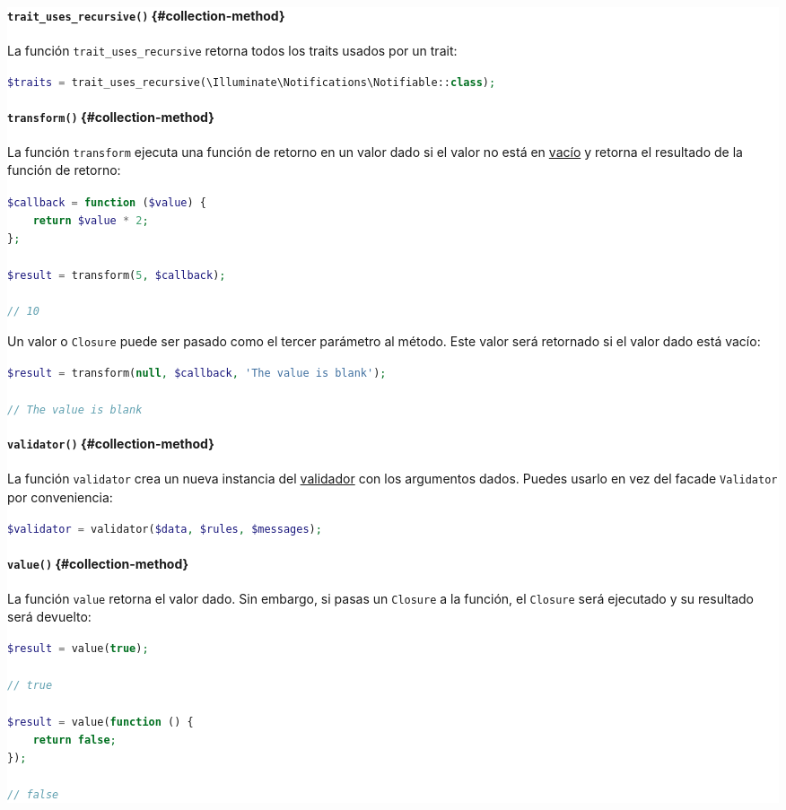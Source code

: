 <a name="method-trait-uses-recursive"></a>
#### `trait_uses_recursive()` {#collection-method}

La función `trait_uses_recursive` retorna todos los traits usados por un trait:

```php
$traits = trait_uses_recursive(\Illuminate\Notifications\Notifiable::class);
```

<a name="method-transform"></a>
#### `transform()` {#collection-method}

La función `transform` ejecuta una función de retorno en un valor dado si el valor no está en [vacío](#method-blank) y retorna el resultado de la función de retorno:

```php
$callback = function ($value) {
    return $value * 2;
};

$result = transform(5, $callback);

// 10
```

Un valor o `Closure` puede ser pasado como el tercer parámetro al método. Este valor será retornado si el valor dado está vacío:

```php
$result = transform(null, $callback, 'The value is blank');

// The value is blank
```

<a name="method-validator"></a>
#### `validator()` {#collection-method}

La función `validator` crea un nueva instancia del [validador](/validation.html) con los argumentos dados. Puedes usarlo en vez del facade `Validator` por conveniencia:

```php
$validator = validator($data, $rules, $messages);
```

<a name="method-value"></a>
#### `value()` {#collection-method}

La función `value` retorna el valor dado. Sin embargo, si pasas un `Closure` a la función, el `Closure` será ejecutado y su resultado será devuelto:

```php
$result = value(true);

// true

$result = value(function () {
    return false;
});

// false
```
